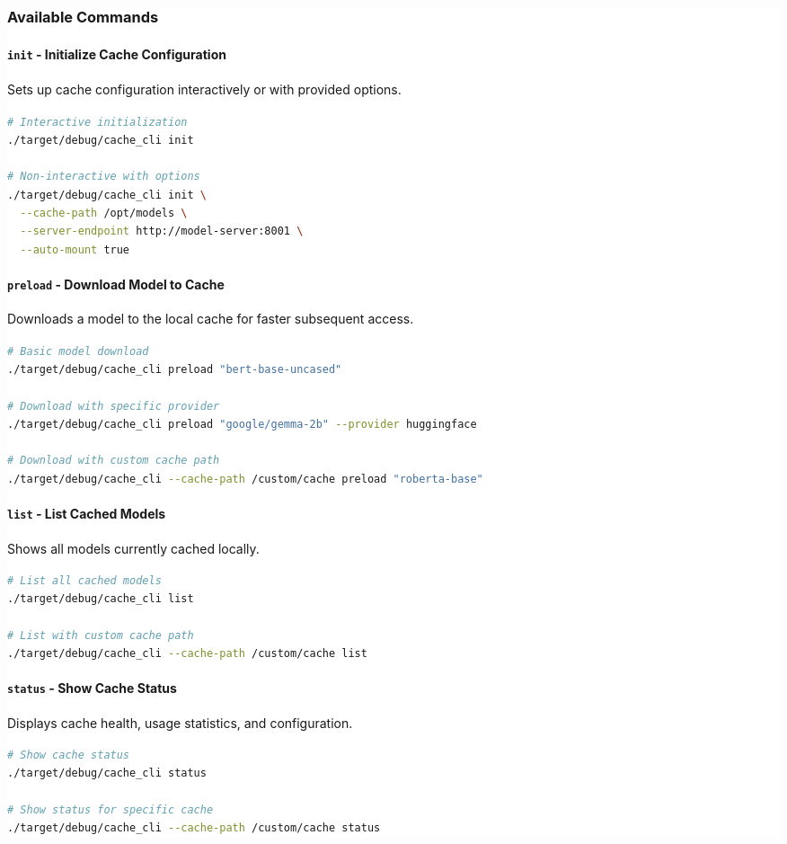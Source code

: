 ### Available Commands

#### `init` - Initialize Cache Configuration

Sets up cache configuration interactively or with provided options.

```bash
# Interactive initialization
./target/debug/cache_cli init

# Non-interactive with options
./target/debug/cache_cli init \
  --cache-path /opt/models \
  --server-endpoint http://model-server:8001 \
  --auto-mount true
```

#### `preload` - Download Model to Cache

Downloads a model to the local cache for faster subsequent access.

```bash
# Basic model download
./target/debug/cache_cli preload "bert-base-uncased"

# Download with specific provider
./target/debug/cache_cli preload "google/gemma-2b" --provider huggingface

# Download with custom cache path
./target/debug/cache_cli --cache-path /custom/cache preload "roberta-base"
```

#### `list` - List Cached Models

Shows all models currently cached locally.

```bash
# List all cached models
./target/debug/cache_cli list

# List with custom cache path
./target/debug/cache_cli --cache-path /custom/cache list
```

#### `status` - Show Cache Status

Displays cache health, usage statistics, and configuration.

```bash
# Show cache status
./target/debug/cache_cli status

# Show status for specific cache
./target/debug/cache_cli --cache-path /custom/cache status
```
